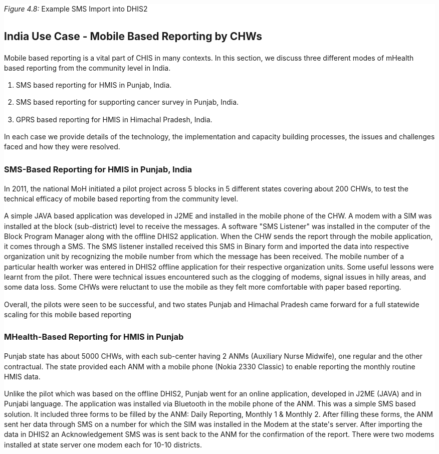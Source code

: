 
*Figure 4.8:* Example SMS Import into DHIS2

## India Use Case - Mobile Based Reporting by CHWs

Mobile based reporting is a vital part of CHIS in many contexts. In this section, we discuss three different modes of mHealth based reporting from the community level in India.

1.  SMS based reporting for HMIS in Punjab, India.

2.  SMS based reporting for supporting cancer survey in Punjab, India.

3.  GPRS based reporting for HMIS in Himachal Pradesh, India.

In each case we provide details of the technology, the implementation and capacity building processes, the issues and challenges faced and how they were resolved.

### SMS-Based Reporting for HMIS in Punjab, India

In 2011, the national MoH initiated a pilot project across 5 blocks in 5 different states covering about 200 CHWs, to test the technical efficacy of mobile based reporting from the community level.

A simple JAVA based application was developed in J2ME and installed in the mobile phone of the CHW. A modem with a SIM was installed at the block (sub-district) level to receive the messages. A software "SMS Listener" was installed in the computer of the Block Program Manager along with the offline DHIS2 application. When the CHW sends the report through the mobile application, it comes through a SMS. The SMS listener installed received this SMS in Binary form and imported the data into respective organization unit by recognizing the mobile number from which the message has been received. The mobile number of a particular health worker was entered in DHIS2 offline application for their respective organization units. Some useful lessons were learnt from the pilot. There were technical issues encountered such as the clogging of modems, signal issues in hilly areas, and some data loss. Some CHWs were reluctant to use the mobile as they felt more comfortable with paper based reporting.

Overall, the pilots were seen to be successful, and two states Punjab and Himachal Pradesh came forward for a full statewide scaling for this mobile based reporting

### MHealth-Based Reporting for HMIS in Punjab

Punjab state has about 5000 CHWs, with each sub-center having 2 ANMs (Auxiliary Nurse Midwife), one regular and the other contractual. The state provided each ANM with a mobile phone (Nokia 2330 Classic) to enable reporting the monthly routine HMIS data.

Unlike the pilot which was based on the offline DHIS2, Punjab went for an online application, developed in J2ME (JAVA) and in Punjabi language. The application was installed via Bluetooth in the mobile phone of the ANM. This was a simple SMS based solution. It included three forms to be filled by the ANM: Daily Reporting, Monthly 1 & Monthly 2. After filling these forms, the ANM sent her data through SMS on a number for which the SIM was installed in the Modem at the state's server. After importing the data in DHIS2 an Acknowledgement SMS was is sent back to the ANM for the confirmation of the report. There were two modems installed at state server one modem each for 10-10 districts.
